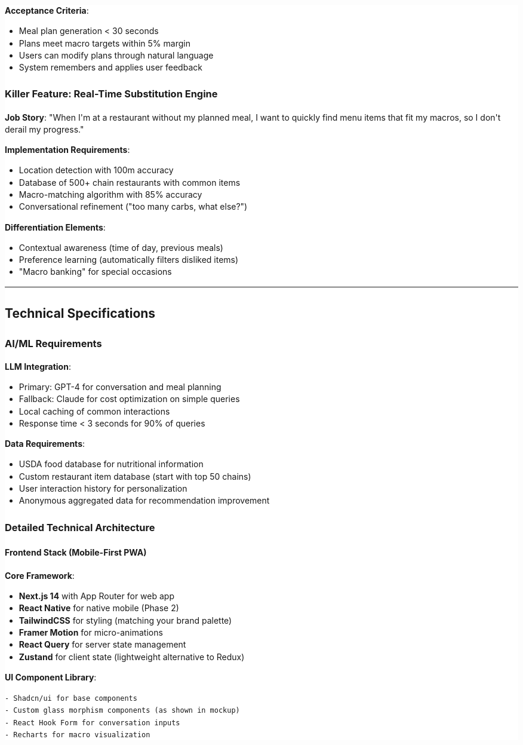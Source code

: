 **Acceptance Criteria**:
- Meal plan generation < 30 seconds
- Plans meet macro targets within 5% margin
- Users can modify plans through natural language
- System remembers and applies user feedback

### Killer Feature: Real-Time Substitution Engine

**Job Story**: "When I'm at a restaurant without my planned meal, I want to quickly find menu items that fit my macros, so I don't derail my progress."

**Implementation Requirements**:
- Location detection with 100m accuracy
- Database of 500+ chain restaurants with common items
- Macro-matching algorithm with 85% accuracy
- Conversational refinement ("too many carbs, what else?")

**Differentiation Elements**:
- Contextual awareness (time of day, previous meals)
- Preference learning (automatically filters disliked items)
- "Macro banking" for special occasions

---

## Technical Specifications

### AI/ML Requirements

**LLM Integration**:
- Primary: GPT-4 for conversation and meal planning
- Fallback: Claude for cost optimization on simple queries
- Local caching of common interactions
- Response time < 3 seconds for 90% of queries

**Data Requirements**:
- USDA food database for nutritional information
- Custom restaurant item database (start with top 50 chains)
- User interaction history for personalization
- Anonymous aggregated data for recommendation improvement

### Detailed Technical Architecture

#### Frontend Stack (Mobile-First PWA)

**Core Framework**:
- **Next.js 14** with App Router for web app
- **React Native** for native mobile (Phase 2)
- **TailwindCSS** for styling (matching your brand palette)
- **Framer Motion** for micro-animations
- **React Query** for server state management
- **Zustand** for client state (lightweight alternative to Redux)

**UI Component Library**:
```
- Shadcn/ui for base components
- Custom glass morphism components (as shown in mockup)
- React Hook Form for conversation inputs
- Recharts for macro visualization
```
